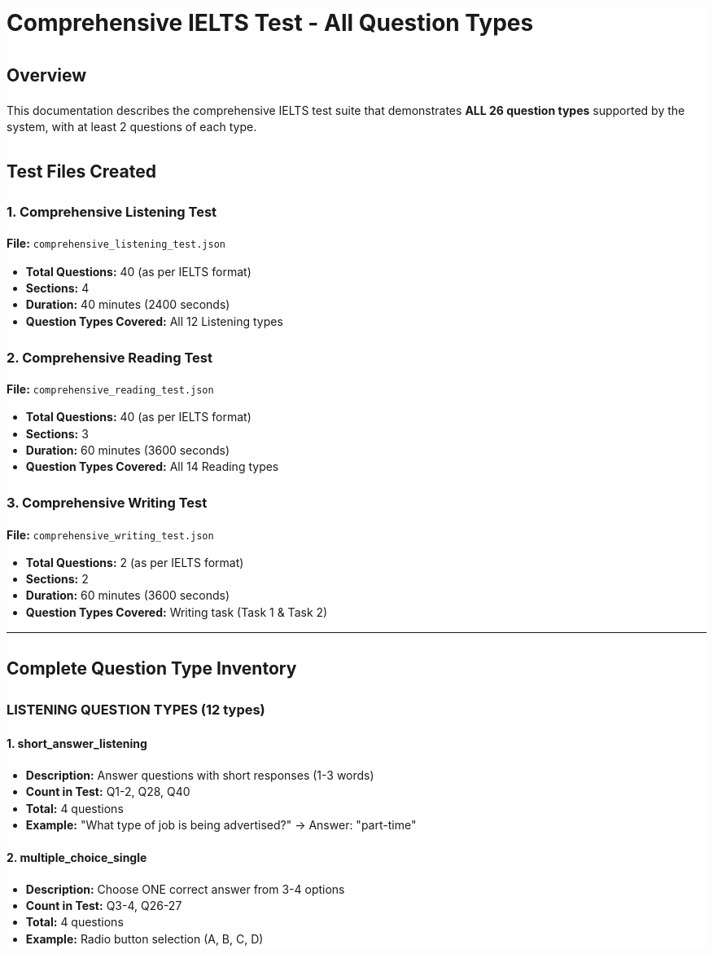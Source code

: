 # Comprehensive IELTS Test - All Question Types

## Overview

This documentation describes the comprehensive IELTS test suite that demonstrates **ALL 26 question types** supported by the system, with at least 2 questions of each type.

## Test Files Created

### 1. Comprehensive Listening Test
**File:** `comprehensive_listening_test.json`
- **Total Questions:** 40 (as per IELTS format)
- **Sections:** 4
- **Duration:** 40 minutes (2400 seconds)
- **Question Types Covered:** All 12 Listening types

### 2. Comprehensive Reading Test
**File:** `comprehensive_reading_test.json`
- **Total Questions:** 40 (as per IELTS format)
- **Sections:** 3
- **Duration:** 60 minutes (3600 seconds)
- **Question Types Covered:** All 14 Reading types

### 3. Comprehensive Writing Test
**File:** `comprehensive_writing_test.json`
- **Total Questions:** 2 (as per IELTS format)
- **Sections:** 2
- **Duration:** 60 minutes (3600 seconds)
- **Question Types Covered:** Writing task (Task 1 & Task 2)

---

## Complete Question Type Inventory

### LISTENING QUESTION TYPES (12 types)

#### 1. **short_answer_listening**
- **Description:** Answer questions with short responses (1-3 words)
- **Count in Test:** Q1-2, Q28, Q40
- **Total:** 4 questions
- **Example:** "What type of job is being advertised?" → Answer: "part-time"

#### 2. **multiple_choice_single**
- **Description:** Choose ONE correct answer from 3-4 options
- **Count in Test:** Q3-4, Q26-27
- **Total:** 4 questions
- **Example:** Radio button selection (A, B, C, D)
